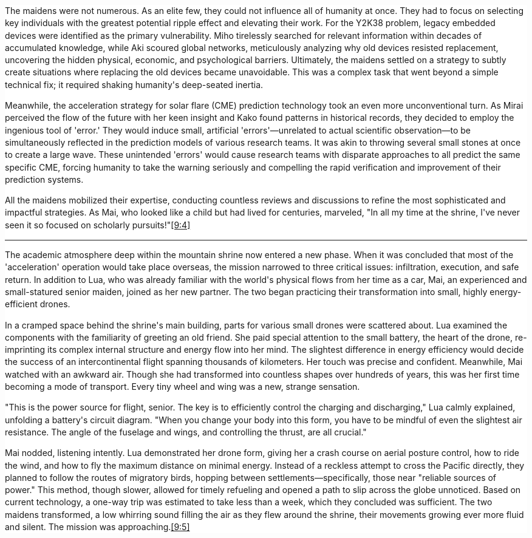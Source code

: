 The maidens were not numerous. As an elite few, they could not influence all of humanity at once. They had to focus on selecting key individuals with the greatest potential ripple effect and elevating their work. For the Y2K38 problem, legacy embedded devices were identified as the primary vulnerability. Miho tirelessly searched for relevant information within decades of accumulated knowledge, while Aki scoured global networks, meticulously analyzing why old devices resisted replacement, uncovering the hidden physical, economic, and psychological barriers. Ultimately, the maidens settled on a strategy to subtly create situations where replacing the old devices became unavoidable. This was a complex task that went beyond a simple technical fix; it required shaking humanity's deep-seated inertia.

Meanwhile, the acceleration strategy for solar flare (CME) prediction technology took an even more unconventional turn. As Mirai perceived the flow of the future with her keen insight and Kako found patterns in historical records, they decided to employ the ingenious tool of 'error.' They would induce small, artificial 'errors'—unrelated to actual scientific observation—to be simultaneously reflected in the prediction models of various research teams. It was akin to throwing several small stones at once to create a large wave. These unintended 'errors' would cause research teams with disparate approaches to all predict the same specific CME, forcing humanity to take the warning seriously and compelling the rapid verification and improvement of their prediction systems.

All the maidens mobilized their expertise, conducting countless reviews and discussions to refine the most sophisticated and impactful strategies. As Mai, who looked like a child but had lived for centuries, marveled, "In all my time at the shrine, I've never seen it so focused on scholarly pursuits!"<a href="prompts.html#9:4" class="comment-marker">[9:4]</a>

* * *

The academic atmosphere deep within the mountain shrine now entered a new phase. When it was concluded that most of the 'acceleration' operation would take place overseas, the mission narrowed to three critical issues: infiltration, execution, and safe return. In addition to Lua, who was already familiar with the world's physical flows from her time as a car, Mai, an experienced and small-statured senior maiden, joined as her new partner. The two began practicing their transformation into small, highly energy-efficient drones.

In a cramped space behind the shrine's main building, parts for various small drones were scattered about. Lua examined the components with the familiarity of greeting an old friend. She paid special attention to the small battery, the heart of the drone, re-imprinting its complex internal structure and energy flow into her mind. The slightest difference in energy efficiency would decide the success of an intercontinental flight spanning thousands of kilometers. Her touch was precise and confident. Meanwhile, Mai watched with an awkward air. Though she had transformed into countless shapes over hundreds of years, this was her first time becoming a mode of transport. Every tiny wheel and wing was a new, strange sensation.

"This is the power source for flight, senior. The key is to efficiently control the charging and discharging," Lua calmly explained, unfolding a battery's circuit diagram. "When you change your body into this form, you have to be mindful of even the slightest air resistance. The angle of the fuselage and wings, and controlling the thrust, are all crucial."

Mai nodded, listening intently. Lua demonstrated her drone form, giving her a crash course on aerial posture control, how to ride the wind, and how to fly the maximum distance on minimal energy. Instead of a reckless attempt to cross the Pacific directly, they planned to follow the routes of migratory birds, hopping between settlements—specifically, those near "reliable sources of power." This method, though slower, allowed for timely refueling and opened a path to slip across the globe unnoticed. Based on current technology, a one-way trip was estimated to take less than a week, which they concluded was sufficient. The two maidens transformed, a low whirring sound filling the air as they flew around the shrine, their movements growing ever more fluid and silent. The mission was approaching.<a href="prompts.html#9:5" class="comment-marker">[9:5]</a>
